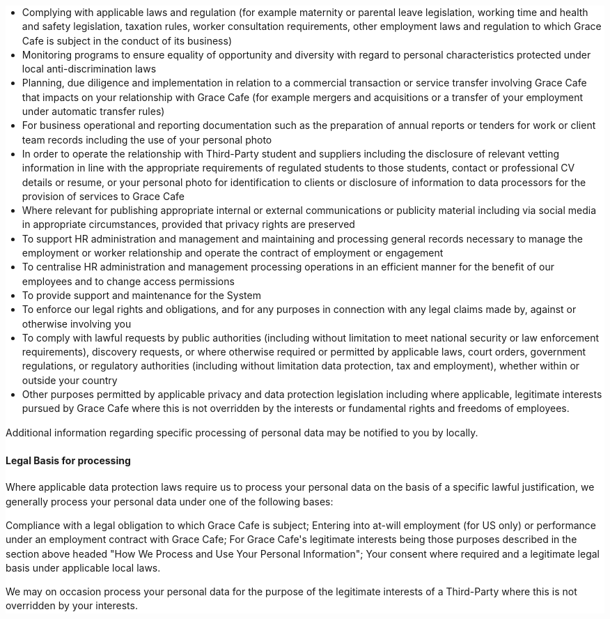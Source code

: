 * Complying with applicable laws and regulation \(for example maternity or parental leave legislation, working time and health and safety legislation, taxation rules, worker consultation requirements, other employment laws and regulation to which Grace Cafe is subject in the conduct of its business\)
* Monitoring programs to ensure equality of opportunity and diversity with regard to personal characteristics protected under local anti-discrimination laws
* Planning, due diligence and implementation in relation to a commercial transaction or service transfer involving Grace Cafe that impacts on your relationship with Grace Cafe \(for example mergers and acquisitions or a transfer of your employment under automatic transfer rules\)
* For business operational and reporting documentation such as the preparation of annual reports or tenders for work or client team records including the use of your personal photo
* In order to operate the relationship with Third-Party student and suppliers including the disclosure of relevant vetting information in line with the appropriate requirements of regulated students to those students, contact or professional CV details or resume, or your personal photo for identification to clients or disclosure of information to data processors for the provision of services to Grace Cafe
* Where relevant for publishing appropriate internal or external communications or publicity material including via social media in appropriate circumstances, provided that privacy rights are preserved
* To support HR administration and management and maintaining and processing general records necessary to manage the employment or worker relationship and operate the contract of employment or engagement
* To centralise HR administration and management processing operations in an efficient manner for the benefit of our employees and to change access permissions
* To provide support and maintenance for the System
* To enforce our legal rights and obligations, and for any purposes in connection with any legal claims made by, against or otherwise involving you
* To comply with lawful requests by public authorities \(including without limitation to meet national security or law enforcement requirements\), discovery requests, or where otherwise required or permitted by applicable laws, court orders, government regulations, or regulatory authorities \(including without limitation data protection, tax and employment\), whether within or outside your country
* Other purposes permitted by applicable privacy and data protection legislation including where applicable, legitimate interests pursued by Grace Cafe where this is not overridden by the interests or fundamental rights and freedoms of employees.

Additional information regarding specific processing of personal data may be notified to you by locally.

#### Legal Basis for processing

Where applicable data protection laws require us to process your personal data on the basis of a specific lawful justification, we generally process your personal data under one of the following bases:

Compliance with a legal obligation to which Grace Cafe is subject; Entering into at-will employment \(for US only\) or performance under an employment contract with Grace Cafe; For Grace Cafe's legitimate interests being those purposes described in the section above headed "How We Process and Use Your Personal Information"; Your consent where required and a legitimate legal basis under applicable local laws.

We may on occasion process your personal data for the purpose of the legitimate interests of a Third-Party where this is not overridden by your interests.
